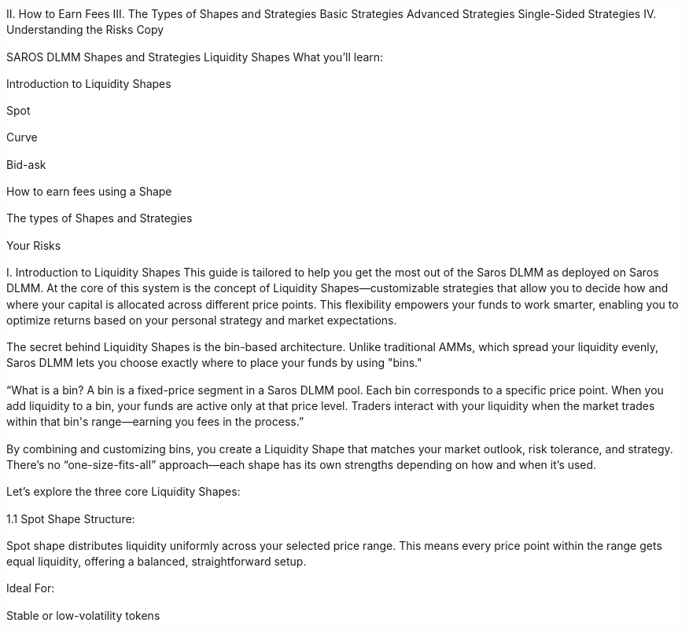 II. How to Earn Fees
III. The Types of Shapes and Strategies
Basic Strategies
Advanced Strategies
Single-Sided Strategies
IV. Understanding the Risks
Copy

SAROS DLMM
Shapes and Strategies
Liquidity Shapes
What you’ll learn:

Introduction to Liquidity Shapes

Spot

Curve

Bid-ask

How to earn fees using a Shape

The types of Shapes and Strategies

Your Risks

I. Introduction to Liquidity Shapes
This guide is tailored to help you get the most out of the Saros DLMM as deployed on Saros DLMM. At the core of this system is the concept of Liquidity Shapes—customizable strategies that allow you to decide how and where your capital is allocated across different price points. This flexibility empowers your funds to work smarter, enabling you to optimize returns based on your personal strategy and market expectations.

The secret behind Liquidity Shapes is the bin-based architecture. Unlike traditional AMMs, which spread your liquidity evenly, Saros DLMM lets you choose exactly where to place your funds by using "bins."

“What is a bin?
A bin is a fixed-price segment in a Saros DLMM pool. Each bin corresponds to a specific price point. When you add liquidity to a bin, your funds are active only at that price level. Traders interact with your liquidity when the market trades within that bin's range—earning you fees in the process.”

By combining and customizing bins, you create a Liquidity Shape that matches your market outlook, risk tolerance, and strategy. There’s no “one-size-fits-all” approach—each shape has its own strengths depending on how and when it’s used.

Let’s explore the three core Liquidity Shapes:

1.1 Spot Shape
Structure:

Spot shape distributes liquidity uniformly across your selected price range. This means every price point within the range gets equal liquidity, offering a balanced, straightforward setup.

Ideal For:

Stable or low-volatility tokens
